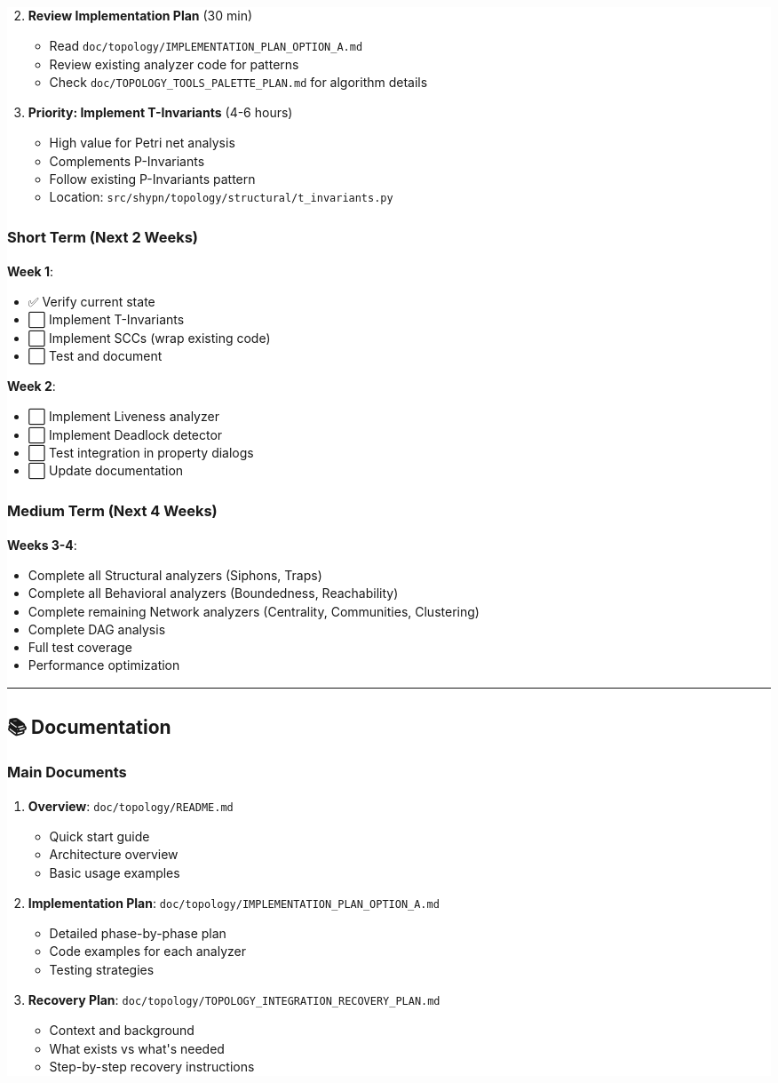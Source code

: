 2. **Review Implementation Plan** (30 min)
   - Read `doc/topology/IMPLEMENTATION_PLAN_OPTION_A.md`
   - Review existing analyzer code for patterns
   - Check `doc/TOPOLOGY_TOOLS_PALETTE_PLAN.md` for algorithm details

3. **Priority: Implement T-Invariants** (4-6 hours)
   - High value for Petri net analysis
   - Complements P-Invariants
   - Follow existing P-Invariants pattern
   - Location: `src/shypn/topology/structural/t_invariants.py`

### Short Term (Next 2 Weeks)

**Week 1**:
- ✅ Verify current state
- ⬜ Implement T-Invariants
- ⬜ Implement SCCs (wrap existing code)
- ⬜ Test and document

**Week 2**:
- ⬜ Implement Liveness analyzer
- ⬜ Implement Deadlock detector
- ⬜ Test integration in property dialogs
- ⬜ Update documentation

### Medium Term (Next 4 Weeks)

**Weeks 3-4**:
- Complete all Structural analyzers (Siphons, Traps)
- Complete all Behavioral analyzers (Boundedness, Reachability)
- Complete remaining Network analyzers (Centrality, Communities, Clustering)
- Complete DAG analysis
- Full test coverage
- Performance optimization

---

## 📚 Documentation

### Main Documents

1. **Overview**: `doc/topology/README.md`
   - Quick start guide
   - Architecture overview
   - Basic usage examples

2. **Implementation Plan**: `doc/topology/IMPLEMENTATION_PLAN_OPTION_A.md`
   - Detailed phase-by-phase plan
   - Code examples for each analyzer
   - Testing strategies

3. **Recovery Plan**: `doc/topology/TOPOLOGY_INTEGRATION_RECOVERY_PLAN.md`
   - Context and background
   - What exists vs what's needed
   - Step-by-step recovery instructions
